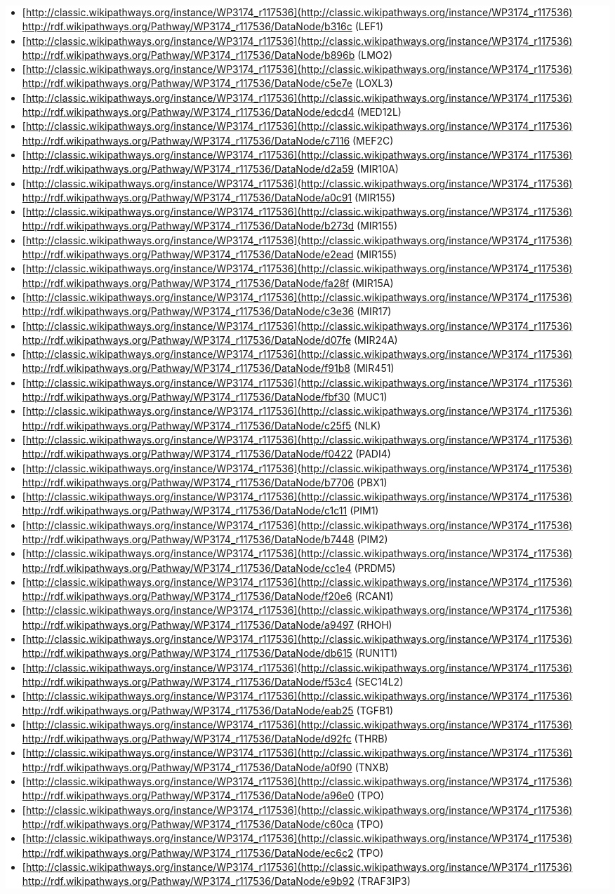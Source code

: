 * [http://classic.wikipathways.org/instance/WP3174_r117536](http://classic.wikipathways.org/instance/WP3174_r117536) http://rdf.wikipathways.org/Pathway/WP3174_r117536/DataNode/b316c (LEF1)
* [http://classic.wikipathways.org/instance/WP3174_r117536](http://classic.wikipathways.org/instance/WP3174_r117536) http://rdf.wikipathways.org/Pathway/WP3174_r117536/DataNode/b896b (LMO2)
* [http://classic.wikipathways.org/instance/WP3174_r117536](http://classic.wikipathways.org/instance/WP3174_r117536) http://rdf.wikipathways.org/Pathway/WP3174_r117536/DataNode/c5e7e (LOXL3)
* [http://classic.wikipathways.org/instance/WP3174_r117536](http://classic.wikipathways.org/instance/WP3174_r117536) http://rdf.wikipathways.org/Pathway/WP3174_r117536/DataNode/edcd4 (MED12L)
* [http://classic.wikipathways.org/instance/WP3174_r117536](http://classic.wikipathways.org/instance/WP3174_r117536) http://rdf.wikipathways.org/Pathway/WP3174_r117536/DataNode/c7116 (MEF2C)
* [http://classic.wikipathways.org/instance/WP3174_r117536](http://classic.wikipathways.org/instance/WP3174_r117536) http://rdf.wikipathways.org/Pathway/WP3174_r117536/DataNode/d2a59 (MIR10A)
* [http://classic.wikipathways.org/instance/WP3174_r117536](http://classic.wikipathways.org/instance/WP3174_r117536) http://rdf.wikipathways.org/Pathway/WP3174_r117536/DataNode/a0c91 (MIR155)
* [http://classic.wikipathways.org/instance/WP3174_r117536](http://classic.wikipathways.org/instance/WP3174_r117536) http://rdf.wikipathways.org/Pathway/WP3174_r117536/DataNode/b273d (MIR155)
* [http://classic.wikipathways.org/instance/WP3174_r117536](http://classic.wikipathways.org/instance/WP3174_r117536) http://rdf.wikipathways.org/Pathway/WP3174_r117536/DataNode/e2ead (MIR155)
* [http://classic.wikipathways.org/instance/WP3174_r117536](http://classic.wikipathways.org/instance/WP3174_r117536) http://rdf.wikipathways.org/Pathway/WP3174_r117536/DataNode/fa28f (MIR15A)
* [http://classic.wikipathways.org/instance/WP3174_r117536](http://classic.wikipathways.org/instance/WP3174_r117536) http://rdf.wikipathways.org/Pathway/WP3174_r117536/DataNode/c3e36 (MIR17)
* [http://classic.wikipathways.org/instance/WP3174_r117536](http://classic.wikipathways.org/instance/WP3174_r117536) http://rdf.wikipathways.org/Pathway/WP3174_r117536/DataNode/d07fe (MIR24A)
* [http://classic.wikipathways.org/instance/WP3174_r117536](http://classic.wikipathways.org/instance/WP3174_r117536) http://rdf.wikipathways.org/Pathway/WP3174_r117536/DataNode/f91b8 (MIR451)
* [http://classic.wikipathways.org/instance/WP3174_r117536](http://classic.wikipathways.org/instance/WP3174_r117536) http://rdf.wikipathways.org/Pathway/WP3174_r117536/DataNode/fbf30 (MUC1)
* [http://classic.wikipathways.org/instance/WP3174_r117536](http://classic.wikipathways.org/instance/WP3174_r117536) http://rdf.wikipathways.org/Pathway/WP3174_r117536/DataNode/c25f5 (NLK)
* [http://classic.wikipathways.org/instance/WP3174_r117536](http://classic.wikipathways.org/instance/WP3174_r117536) http://rdf.wikipathways.org/Pathway/WP3174_r117536/DataNode/f0422 (PADI4)
* [http://classic.wikipathways.org/instance/WP3174_r117536](http://classic.wikipathways.org/instance/WP3174_r117536) http://rdf.wikipathways.org/Pathway/WP3174_r117536/DataNode/b7706 (PBX1)
* [http://classic.wikipathways.org/instance/WP3174_r117536](http://classic.wikipathways.org/instance/WP3174_r117536) http://rdf.wikipathways.org/Pathway/WP3174_r117536/DataNode/c1c11 (PIM1)
* [http://classic.wikipathways.org/instance/WP3174_r117536](http://classic.wikipathways.org/instance/WP3174_r117536) http://rdf.wikipathways.org/Pathway/WP3174_r117536/DataNode/b7448 (PIM2)
* [http://classic.wikipathways.org/instance/WP3174_r117536](http://classic.wikipathways.org/instance/WP3174_r117536) http://rdf.wikipathways.org/Pathway/WP3174_r117536/DataNode/cc1e4 (PRDM5)
* [http://classic.wikipathways.org/instance/WP3174_r117536](http://classic.wikipathways.org/instance/WP3174_r117536) http://rdf.wikipathways.org/Pathway/WP3174_r117536/DataNode/f20e6 (RCAN1)
* [http://classic.wikipathways.org/instance/WP3174_r117536](http://classic.wikipathways.org/instance/WP3174_r117536) http://rdf.wikipathways.org/Pathway/WP3174_r117536/DataNode/a9497 (RHOH)
* [http://classic.wikipathways.org/instance/WP3174_r117536](http://classic.wikipathways.org/instance/WP3174_r117536) http://rdf.wikipathways.org/Pathway/WP3174_r117536/DataNode/db615 (RUN1T1)
* [http://classic.wikipathways.org/instance/WP3174_r117536](http://classic.wikipathways.org/instance/WP3174_r117536) http://rdf.wikipathways.org/Pathway/WP3174_r117536/DataNode/f53c4 (SEC14L2)
* [http://classic.wikipathways.org/instance/WP3174_r117536](http://classic.wikipathways.org/instance/WP3174_r117536) http://rdf.wikipathways.org/Pathway/WP3174_r117536/DataNode/eab25 (TGFB1)
* [http://classic.wikipathways.org/instance/WP3174_r117536](http://classic.wikipathways.org/instance/WP3174_r117536) http://rdf.wikipathways.org/Pathway/WP3174_r117536/DataNode/d92fc (THRB)
* [http://classic.wikipathways.org/instance/WP3174_r117536](http://classic.wikipathways.org/instance/WP3174_r117536) http://rdf.wikipathways.org/Pathway/WP3174_r117536/DataNode/a0f90 (TNXB)
* [http://classic.wikipathways.org/instance/WP3174_r117536](http://classic.wikipathways.org/instance/WP3174_r117536) http://rdf.wikipathways.org/Pathway/WP3174_r117536/DataNode/a96e0 (TPO)
* [http://classic.wikipathways.org/instance/WP3174_r117536](http://classic.wikipathways.org/instance/WP3174_r117536) http://rdf.wikipathways.org/Pathway/WP3174_r117536/DataNode/c60ca (TPO)
* [http://classic.wikipathways.org/instance/WP3174_r117536](http://classic.wikipathways.org/instance/WP3174_r117536) http://rdf.wikipathways.org/Pathway/WP3174_r117536/DataNode/ec6c2 (TPO)
* [http://classic.wikipathways.org/instance/WP3174_r117536](http://classic.wikipathways.org/instance/WP3174_r117536) http://rdf.wikipathways.org/Pathway/WP3174_r117536/DataNode/e9b92 (TRAF3IP3)
